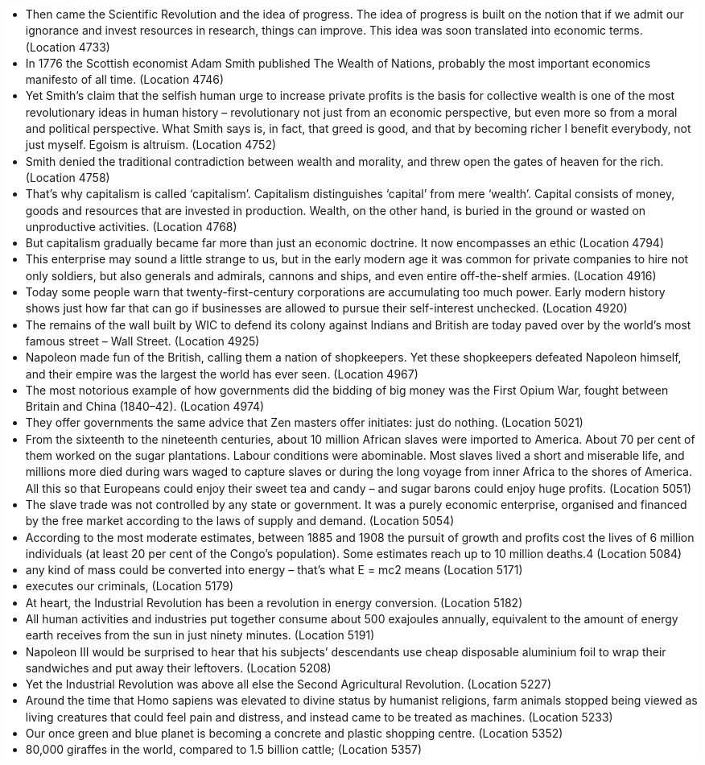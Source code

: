 - Then came the Scientific Revolution and the idea of progress. The idea of progress is built on the notion that if we admit our ignorance and invest resources in research, things can improve. This idea was soon translated into economic terms. (Location 4733)
- In 1776 the Scottish economist Adam Smith published The Wealth of Nations, probably the most important economics manifesto of all time. (Location 4746)
- Yet Smith’s claim that the selfish human urge to increase private profits is the basis for collective wealth is one of the most revolutionary ideas in human history – revolutionary not just from an economic perspective, but even more so from a moral and political perspective. What Smith says is, in fact, that greed is good, and that by becoming richer I benefit everybody, not just myself. Egoism is altruism. (Location 4752)
- Smith denied the traditional contradiction between wealth and morality, and threw open the gates of heaven for the rich. (Location 4758)
- That’s why capitalism is called ‘capitalism’. Capitalism distinguishes ‘capital’ from mere ‘wealth’. Capital consists of money, goods and resources that are invested in production. Wealth, on the other hand, is buried in the ground or wasted on unproductive activities. (Location 4768)
- But capitalism gradually became far more than just an economic doctrine. It now encompasses an ethic (Location 4794)
- This enterprise may sound a little strange to us, but in the early modern age it was common for private companies to hire not only soldiers, but also generals and admirals, cannons and ships, and even entire off-the-shelf armies. (Location 4916)
- Today some people warn that twenty-first-century corporations are accumulating too much power. Early modern history shows just how far that can go if businesses are allowed to pursue their self-interest unchecked. (Location 4920)
- The remains of the wall built by WIC to defend its colony against Indians and British are today paved over by the world’s most famous street – Wall Street. (Location 4925)
- Napoleon made fun of the British, calling them a nation of shopkeepers. Yet these shopkeepers defeated Napoleon himself, and their empire was the largest the world has ever seen. (Location 4967)
- The most notorious example of how governments did the bidding of big money was the First Opium War, fought between Britain and China (1840–42). (Location 4974)
- They offer governments the same advice that Zen masters offer initiates: just do nothing. (Location 5021)
- From the sixteenth to the nineteenth centuries, about 10 million African slaves were imported to America. About 70 per cent of them worked on the sugar plantations. Labour conditions were abominable. Most slaves lived a short and miserable life, and millions more died during wars waged to capture slaves or during the long voyage from inner Africa to the shores of America. All this so that Europeans could enjoy their sweet tea and candy – and sugar barons could enjoy huge profits. (Location 5051)
- The slave trade was not controlled by any state or government. It was a purely economic enterprise, organised and financed by the free market according to the laws of supply and demand. (Location 5054)
- According to the most moderate estimates, between 1885 and 1908 the pursuit of growth and profits cost the lives of 6 million individuals (at least 20 per cent of the Congo’s population). Some estimates reach up to 10 million deaths.4 (Location 5084)
- any kind of mass could be converted into energy – that’s what E = mc2 means (Location 5171)
- executes our criminals, (Location 5179)
- At heart, the Industrial Revolution has been a revolution in energy conversion. (Location 5182)
- All human activities and industries put together consume about 500 exajoules annually, equivalent to the amount of energy earth receives from the sun in just ninety minutes. (Location 5191)
- Napoleon III would be surprised to hear that his subjects’ descendants use cheap disposable aluminium foil to wrap their sandwiches and put away their leftovers. (Location 5208)
- Yet the Industrial Revolution was above all else the Second Agricultural Revolution. (Location 5227)
- Around the time that Homo sapiens was elevated to divine status by humanist religions, farm animals stopped being viewed as living creatures that could feel pain and distress, and instead came to be treated as machines. (Location 5233)
- Our once green and blue planet is becoming a concrete and plastic shopping centre. (Location 5352)
- 80,000 giraffes in the world, compared to 1.5 billion cattle; (Location 5357)